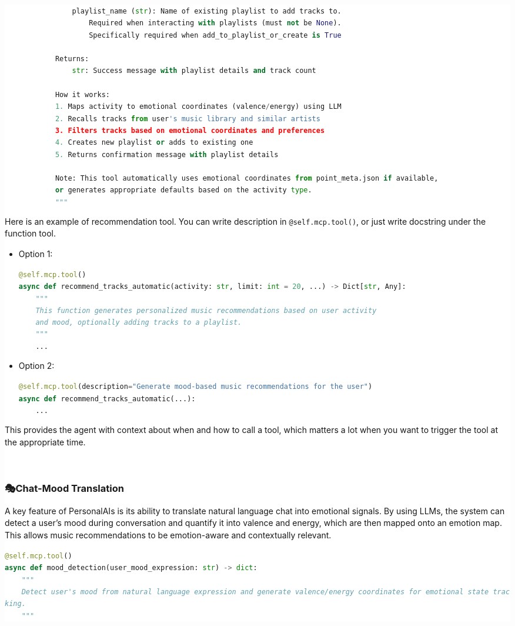 ```python
                playlist_name (str): Name of existing playlist to add tracks to.
                    Required when interacting with playlists (must not be None).
                    Specifically required when add_to_playlist_or_create is True
            
            Returns:
                str: Success message with playlist details and track count
            
            How it works:
            1. Maps activity to emotional coordinates (valence/energy) using LLM
            2. Recalls tracks from user's music library and similar artists
            3. Filters tracks based on emotional coordinates and preferences
            4. Creates new playlist or adds to existing one
            5. Returns confirmation message with playlist details
            
            Note: This tool automatically uses emotional coordinates from point_meta.json if available, 
            or generates appropriate defaults based on the activity type.
            """
```

Here is an example of recommendation tool. You can write description in `@self.mcp.tool()`, or just write docstring under the function tool.

- Option 1:
  ```python
  @self.mcp.tool()
  async def recommend_tracks_automatic(activity: str, limit: int = 20, ...) -> Dict[str, Any]:
      """
      This function generates personalized music recommendations based on user activity
      and mood, optionally adding tracks to a playlist.
      """
      ...
  ```
- Option 2:
  ```python
  @self.mcp.tool(description="Generate mood-based music recommendations for the user")
  async def recommend_tracks_automatic(...):
      ...
  ```

This provides the agent with context about when and how to call a tool, which matters a lot when you want to trigger the tool at the appropriate time.

<br/>

### 🎭Chat-Mood Translation

A key feature of PersonalAIs is its ability to translate natural language chat into emotional signals. By using LLMs, the system can detect a user’s mood during conversation and quantify it into valence and energy, which are then mapped onto an emotion map. This allows music recommendations to be emotion-aware and contextually relevant.

```python
@self.mcp.tool()
async def mood_detection(user_mood_expression: str) -> dict:
    """
    Detect user's mood from natural language expression and generate valence/energy coordinates for emotional state tracking.
    """
```
